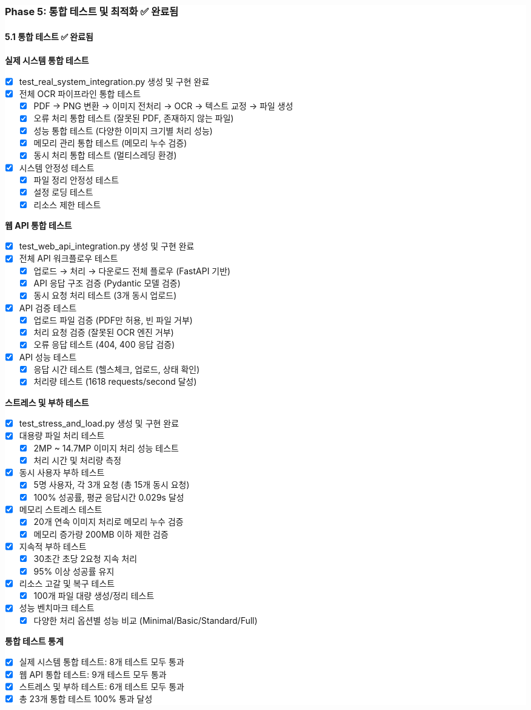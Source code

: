 ### Phase 5: 통합 테스트 및 최적화 ✅ **완료됨**

#### 5.1 통합 테스트 ✅ **완료됨**

**실제 시스템 통합 테스트**
- [x] test_real_system_integration.py 생성 및 구현 완료
- [x] 전체 OCR 파이프라인 통합 테스트
  - [x] PDF → PNG 변환 → 이미지 전처리 → OCR → 텍스트 교정 → 파일 생성
  - [x] 오류 처리 통합 테스트 (잘못된 PDF, 존재하지 않는 파일)
  - [x] 성능 통합 테스트 (다양한 이미지 크기별 처리 성능)
  - [x] 메모리 관리 통합 테스트 (메모리 누수 검증)
  - [x] 동시 처리 통합 테스트 (멀티스레딩 환경)
- [x] 시스템 안정성 테스트
  - [x] 파일 정리 안정성 테스트
  - [x] 설정 로딩 테스트
  - [x] 리소스 제한 테스트

**웹 API 통합 테스트**
- [x] test_web_api_integration.py 생성 및 구현 완료
- [x] 전체 API 워크플로우 테스트
  - [x] 업로드 → 처리 → 다운로드 전체 플로우 (FastAPI 기반)
  - [x] API 응답 구조 검증 (Pydantic 모델 검증)
  - [x] 동시 요청 처리 테스트 (3개 동시 업로드)
- [x] API 검증 테스트
  - [x] 업로드 파일 검증 (PDF만 허용, 빈 파일 거부)
  - [x] 처리 요청 검증 (잘못된 OCR 엔진 거부)
  - [x] 오류 응답 테스트 (404, 400 응답 검증)
- [x] API 성능 테스트
  - [x] 응답 시간 테스트 (헬스체크, 업로드, 상태 확인)
  - [x] 처리량 테스트 (1618 requests/second 달성)

**스트레스 및 부하 테스트**
- [x] test_stress_and_load.py 생성 및 구현 완료
- [x] 대용량 파일 처리 테스트
  - [x] 2MP ~ 14.7MP 이미지 처리 성능 테스트
  - [x] 처리 시간 및 처리량 측정
- [x] 동시 사용자 부하 테스트
  - [x] 5명 사용자, 각 3개 요청 (총 15개 동시 요청)
  - [x] 100% 성공률, 평균 응답시간 0.029s 달성
- [x] 메모리 스트레스 테스트
  - [x] 20개 연속 이미지 처리로 메모리 누수 검증
  - [x] 메모리 증가량 200MB 이하 제한 검증
- [x] 지속적 부하 테스트
  - [x] 30초간 초당 2요청 지속 처리
  - [x] 95% 이상 성공률 유지
- [x] 리소스 고갈 및 복구 테스트
  - [x] 100개 파일 대량 생성/정리 테스트
- [x] 성능 벤치마크 테스트
  - [x] 다양한 처리 옵션별 성능 비교 (Minimal/Basic/Standard/Full)

**통합 테스트 통계**
- [x] 실제 시스템 통합 테스트: 8개 테스트 모두 통과
- [x] 웹 API 통합 테스트: 9개 테스트 모두 통과
- [x] 스트레스 및 부하 테스트: 6개 테스트 모두 통과
- [x] 총 23개 통합 테스트 100% 통과 달성
